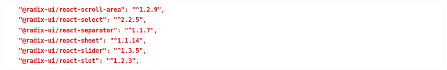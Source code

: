 ```json
    "@radix-ui/react-scroll-area": "^1.2.9",
    "@radix-ui/react-select": "^2.2.5",
    "@radix-ui/react-separator": "^1.1.7",
    "@radix-ui/react-sheet": "^1.1.14",
    "@radix-ui/react-slider": "^1.3.5",
    "@radix-ui/react-slot": "^1.2.3",

